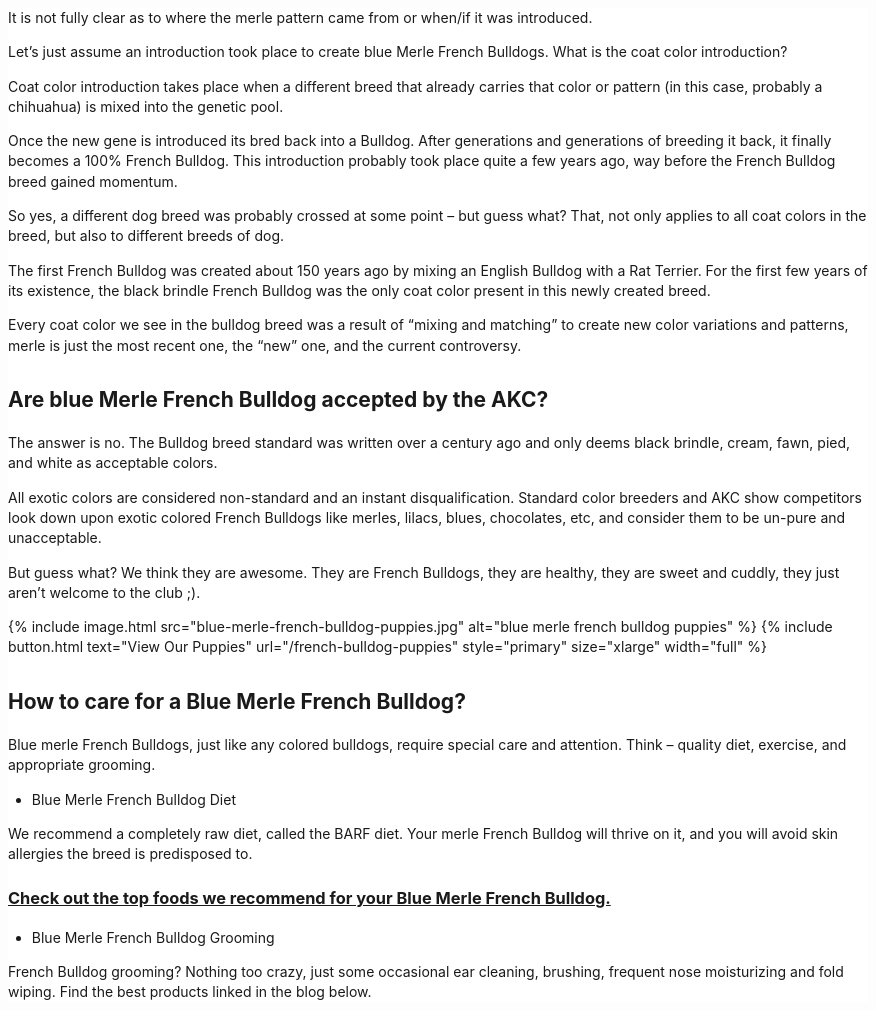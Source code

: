 It is not fully clear as to where the merle pattern came from or when/if it was introduced. 
 
Let’s just assume an introduction took place to create blue Merle French Bulldogs. What is the coat color introduction? 
 
Coat color introduction takes place when a different breed that already carries that color or pattern (in this case, probably a chihuahua) is mixed into the genetic pool.
 
Once the new gene is introduced its bred back into a Bulldog. After generations and generations of breeding it back, it finally becomes a 100% French Bulldog. This introduction probably took place quite a few years ago, way before the French Bulldog breed gained momentum.

So yes, a different dog breed was probably crossed at some point – but guess what? That, not only applies to all coat colors in the breed, but also to different breeds of dog.

The first French Bulldog was created about 150 years ago by mixing an English Bulldog with a Rat Terrier. For the first few years of its existence, the black brindle French Bulldog was the only coat color present in this newly created breed. 

Every coat color we see in the bulldog breed was a result of “mixing and matching” to create new color variations and patterns, merle is just the most recent one, the “new” one, and the current controversy. 

## Are blue Merle French Bulldog accepted by the AKC? 

The answer is no. The Bulldog breed standard was written over a century ago and only deems black brindle, cream, fawn, pied, and white as acceptable colors.

All exotic colors are considered non-standard and an instant disqualification. 
Standard color breeders and AKC show competitors look down upon exotic colored French Bulldogs like merles, lilacs, blues, chocolates, etc, and consider them to be un-pure and unacceptable. 

But guess what? We think they are awesome. They are French Bulldogs, they are healthy, they are sweet and cuddly, they just aren’t welcome to the club ;).

{% include image.html src="blue-merle-french-bulldog-puppies.jpg" alt="blue merle french bulldog puppies" %}
{% include button.html text="View Our Puppies" url="/french-bulldog-puppies" style="primary" size="xlarge" width="full" %}
## How to care for a Blue Merle French Bulldog? 

Blue merle French Bulldogs, just like any colored bulldogs, require special care and attention. Think – quality diet, exercise, and appropriate grooming. 

- Blue Merle French Bulldog Diet 

We recommend a completely raw diet, called the BARF diet. Your merle French Bulldog will thrive on it, and you will avoid skin allergies the breed is predisposed to. 

### [Check out the top foods we recommend for your Blue Merle French Bulldog.](https://ethicalfrenchie.com/blog/best-food-for-french-bulldog) 

- Blue Merle French Bulldog Grooming

French Bulldog grooming? Nothing too crazy, just some occasional ear cleaning, brushing, frequent nose moisturizing and fold wiping. Find the best products linked in the blog below.
